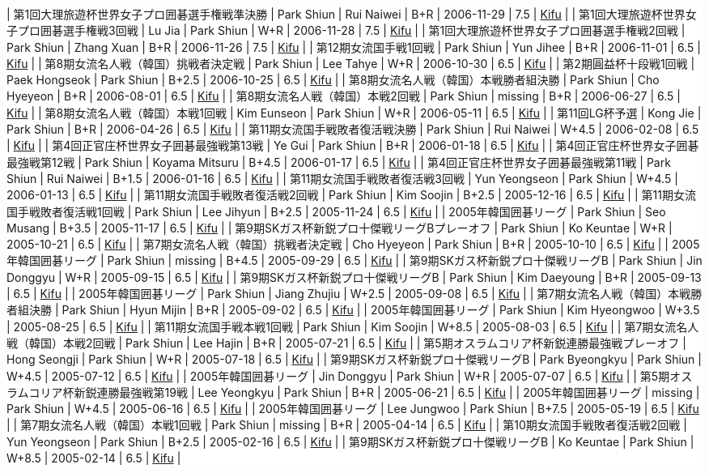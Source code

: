 | 第1回大理旅遊杯世界女子プロ囲碁選手権戦準決勝 | Park Shiun | Rui Naiwei | B+R | 2006-11-29 | 7.5 | [Kifu](https://kifudepot.net/kifucontents.php?id=EJKp%2Fu87C1xh%2FaqtwQd9Cw%3D%3D) | 
| 第1回大理旅遊杯世界女子プロ囲碁選手権戦3回戦 | Lu Jia | Park Shiun | W+R | 2006-11-28 | 7.5 | [Kifu](https://kifudepot.net/kifucontents.php?id=qk7n0BUgAXXFLfIyStibjQ%3D%3D) | 
| 第1回大理旅遊杯世界女子プロ囲碁選手権戦2回戦 | Park Shiun | Zhang Xuan | B+R | 2006-11-26 | 7.5 | [Kifu](https://kifudepot.net/kifucontents.php?id=hy0MQD4yU1T4SBEuaTu6Kw%3D%3D) | 
| 第12期女流国手戦1回戦 | Park Shiun | Yun Jihee | B+R | 2006-11-01 | 6.5 | [Kifu](https://kifudepot.net/kifucontents.php?id=CsAOFA9N8RusrlaKExeevw%3D%3D) | 
| 第8期女流名人戦（韓国）挑戦者決定戦 | Park Shiun | Lee Tahye | W+R | 2006-10-30 | 6.5 | [Kifu](https://kifudepot.net/kifucontents.php?id=5kh0TI%2BH6AhLS5Z8m%2BFAxg%3D%3D) | 
| 第2期圓益杯十段戦1回戦 | Paek Hongseok | Park Shiun | B+2.5 | 2006-10-25 | 6.5 | [Kifu](https://kifudepot.net/kifucontents.php?id=MaOhtFXEo529l%2BW0DCxBXA%3D%3D) | 
| 第8期女流名人戦（韓国）本戦勝者組決勝 | Park Shiun | Cho Hyeyeon | B+R | 2006-08-01 | 6.5 | [Kifu](https://kifudepot.net/kifucontents.php?id=kppR9XQDtZlzFpVHeH%2BcVQ%3D%3D) | 
| 第8期女流名人戦（韓国）本戦2回戦 | Park Shiun | missing | B+R | 2006-06-27 | 6.5 | [Kifu](https://kifudepot.net/kifucontents.php?id=ifu65fv%2FJCoL%2FE2LYN5l1Q%3D%3D) | 
| 第8期女流名人戦（韓国）本戦1回戦 | Kim Eunseon | Park Shiun | W+R | 2006-05-11 | 6.5 | [Kifu](https://kifudepot.net/kifucontents.php?id=LfstGVMipYd2l4xIC3rafg%3D%3D) | 
| 第11回LG杯予選 | Kong Jie | Park Shiun | B+R | 2006-04-26 | 6.5 | [Kifu](https://kifudepot.net/kifucontents.php?id=iZbrZccvnmFuA9bWLW5r4A%3D%3D) | 
| 第11期女流国手戦敗者復活戦決勝 | Park Shiun | Rui Naiwei | W+4.5 | 2006-02-08 | 6.5 | [Kifu](https://kifudepot.net/kifucontents.php?id=iCUUFM6krLQV%2FvLG3rF1nw%3D%3D) | 
| 第4回正官庄杯世界女子囲碁最強戦第13戦 | Ye Gui | Park Shiun | B+R | 2006-01-18 | 6.5 | [Kifu](https://kifudepot.net/kifucontents.php?id=8%2FElY9H1Utp3y4xGC6jTEA%3D%3D) | 
| 第4回正官庄杯世界女子囲碁最強戦第12戦 | Park Shiun | Koyama Mitsuru | B+4.5 | 2006-01-17 | 6.5 | [Kifu](https://kifudepot.net/kifucontents.php?id=owB3Y3GIPfC%2F1dhm46FAAQ%3D%3D) | 
| 第4回正官庄杯世界女子囲碁最強戦第11戦 | Park Shiun | Rui Naiwei | B+1.5 | 2006-01-16 | 6.5 | [Kifu](https://kifudepot.net/kifucontents.php?id=nqc7zLCI6L%2BzAUh0qQK2ZA%3D%3D) | 
| 第11期女流国手戦敗者復活戦3回戦 | Yun Yeongseon | Park Shiun | W+4.5 | 2006-01-13 | 6.5 | [Kifu](https://kifudepot.net/kifucontents.php?id=eDcV6mG5R4SVML3g2q%2FhZA%3D%3D) | 
| 第11期女流国手戦敗者復活戦2回戦 | Park Shiun | Kim Soojin | B+2.5 | 2005-12-16 | 6.5 | [Kifu](https://kifudepot.net/kifucontents.php?id=fQhDk4m6NeDF%2BTUg108XSA%3D%3D) | 
| 第11期女流国手戦敗者復活戦1回戦 | Park Shiun | Lee Jihyun | B+2.5 | 2005-11-24 | 6.5 | [Kifu](https://kifudepot.net/kifucontents.php?id=GQqkwAXan6k957YqjiZhAA%3D%3D) | 
| 2005年韓国囲碁リーグ | Park Shiun | Seo Musang | B+3.5 | 2005-11-17 | 6.5 | [Kifu](https://kifudepot.net/kifucontents.php?id=3RcTHiumLJwdgV9SHLZfuw%3D%3D) | 
| 第9期SKガス杯新鋭プロ十傑戦リーグBプレーオフ | Park Shiun | Ko Keuntae | W+R | 2005-10-21 | 6.5 | [Kifu](https://kifudepot.net/kifucontents.php?id=xmetnhPd4OYfWscdfTCpqQ%3D%3D) | 
| 第7期女流名人戦（韓国）挑戦者決定戦 | Cho Hyeyeon | Park Shiun | B+R | 2005-10-10 | 6.5 | [Kifu](https://kifudepot.net/kifucontents.php?id=RKrvhMg7lkgd%2Fc96zCKIPw%3D%3D) | 
| 2005年韓国囲碁リーグ | Park Shiun | missing | B+4.5 | 2005-09-29 | 6.5 | [Kifu](https://kifudepot.net/kifucontents.php?id=dceyb6Nud71n63dcWlBedA%3D%3D) | 
| 第9期SKガス杯新鋭プロ十傑戦リーグB | Park Shiun | Jin Donggyu | W+R | 2005-09-15 | 6.5 | [Kifu](https://kifudepot.net/kifucontents.php?id=SyI4P5SWduKdLWT1zRgvlA%3D%3D) | 
| 第9期SKガス杯新鋭プロ十傑戦リーグB | Park Shiun | Kim Daeyoung | B+R | 2005-09-13 | 6.5 | [Kifu](https://kifudepot.net/kifucontents.php?id=s4ww01xyuX68FgqIIcYyBA%3D%3D) | 
| 2005年韓国囲碁リーグ | Park Shiun | Jiang Zhujiu | W+2.5 | 2005-09-08 | 6.5 | [Kifu](https://kifudepot.net/kifucontents.php?id=RVKKd8fLDOufDrvTGytqjQ%3D%3D) | 
| 第7期女流名人戦（韓国）本戦勝者組決勝 | Park Shiun | Hyun Mijin | B+R | 2005-09-02 | 6.5 | [Kifu](https://kifudepot.net/kifucontents.php?id=jFc8WU93cU5rJ6eaGo1iJw%3D%3D) | 
| 2005年韓国囲碁リーグ | Park Shiun | Kim Hyeongwoo | W+3.5 | 2005-08-25 | 6.5 | [Kifu](https://kifudepot.net/kifucontents.php?id=NZLIOTGzdvSh00BIAd3lVw%3D%3D) | 
| 第11期女流国手戦本戦1回戦 | Park Shiun | Kim Soojin | W+8.5 | 2005-08-03 | 6.5 | [Kifu](https://kifudepot.net/kifucontents.php?id=S1cyu%2FDb6Lj3bSnW1X2GrQ%3D%3D) | 
| 第7期女流名人戦（韓国）本戦2回戦 | Park Shiun | Lee Hajin | B+R | 2005-07-21 | 6.5 | [Kifu](https://kifudepot.net/kifucontents.php?id=pEMwVIA9exnTS0Ve%2BkNv1g%3D%3D) | 
| 第5期オスラムコリア杯新鋭連勝最強戦プレーオフ | Hong Seongji | Park Shiun | W+R | 2005-07-18 | 6.5 | [Kifu](https://kifudepot.net/kifucontents.php?id=Hv4pXkVeDl0MgQfLarEHWQ%3D%3D) | 
| 第9期SKガス杯新鋭プロ十傑戦リーグB | Park Byeongkyu | Park Shiun | W+4.5 | 2005-07-12 | 6.5 | [Kifu](https://kifudepot.net/kifucontents.php?id=t02Kps42M2Yd0Qdzft6ygw%3D%3D) | 
| 2005年韓国囲碁リーグ | Jin Donggyu | Park Shiun | W+R | 2005-07-07 | 6.5 | [Kifu](https://kifudepot.net/kifucontents.php?id=gE3EM84FpHLi%2FY%2FPrnSoeQ%3D%3D) | 
| 第5期オスラムコリア杯新鋭連勝最強戦第19戦 | Lee Yeongkyu | Park Shiun | B+R | 2005-06-21 | 6.5 | [Kifu](https://kifudepot.net/kifucontents.php?id=UDzBL%2FcILUdVSKWWN20rCA%3D%3D) | 
| 2005年韓国囲碁リーグ | missing | Park Shiun | W+4.5 | 2005-06-16 | 6.5 | [Kifu](https://kifudepot.net/kifucontents.php?id=5d9OMUYn7uYtF8eoeEdJdw%3D%3D) | 
| 2005年韓国囲碁リーグ | Lee Jungwoo | Park Shiun | B+7.5 | 2005-05-19 | 6.5 | [Kifu](https://kifudepot.net/kifucontents.php?id=pMq%2BG7iC%2FbqZXMM0ozA3og%3D%3D) | 
| 第7期女流名人戦（韓国）本戦1回戦 | Park Shiun | missing | B+R | 2005-04-14 | 6.5 | [Kifu](https://kifudepot.net/kifucontents.php?id=U2i5%2FxGGl67wEKEbTsyOyQ%3D%3D) | 
| 第10期女流国手戦敗者復活戦2回戦 | Yun Yeongseon | Park Shiun | B+2.5 | 2005-02-16 | 6.5 | [Kifu](https://kifudepot.net/kifucontents.php?id=HqGtIJD9xz1dM3EKUZvFmQ%3D%3D) | 
| 第9期SKガス杯新鋭プロ十傑戦リーグB | Ko Keuntae | Park Shiun | W+8.5 | 2005-02-14 | 6.5 | [Kifu](https://kifudepot.net/kifucontents.php?id=fVW9z0zDUJjWW3T%2B9KunZQ%3D%3D) | 